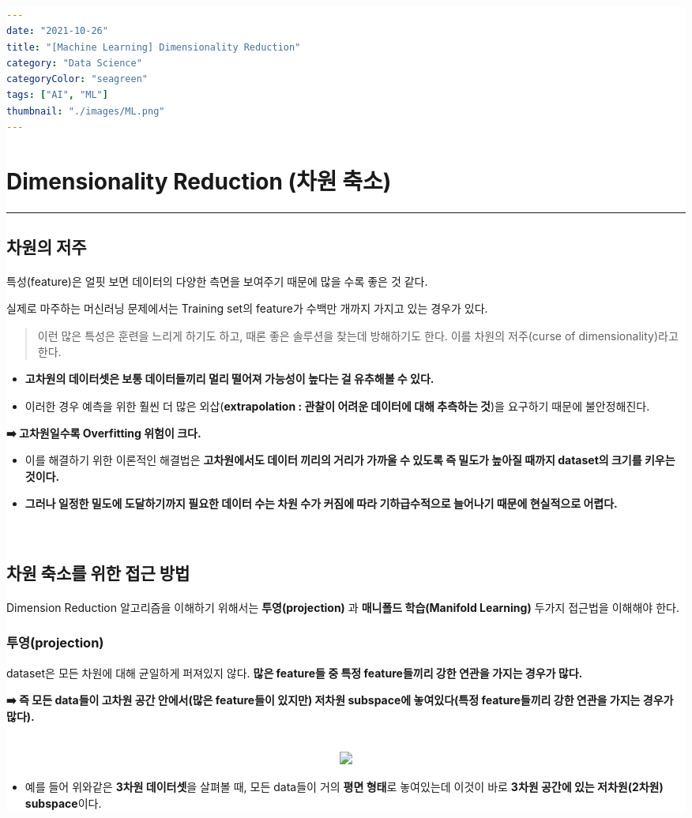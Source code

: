 ```yaml
---
date: "2021-10-26"
title: "[Machine Learning] Dimensionality Reduction"
category: "Data Science"
categoryColor: "seagreen"
tags: ["AI", "ML"]
thumbnail: "./images/ML.png"
---
```


# Dimensionality Reduction (차원 축소)

<hr />

## 차원의 저주

특성(feature)은 얼핏 보면 데이터의 다양한 측면을 보여주기 때문에 많을 수록 좋은 것 같다.

실제로 마주하는 머신러닝 문제에서는 Training set의 feature가 수백만 개까지 가지고 있는 경우가 있다.

> 이런 많은 특성은 훈련을 느리게 하기도 하고, 때론 좋은 솔루션을 찾는데 방해하기도 한다. 이를 차원의 저주(curse of dimensionality)라고 한다.

- **고차원의 데이터셋은 보통 데이터들끼리 멀리 떨어져 가능성이 높다는 걸 유추해볼 수 있다.**

- 이러한 경우 예측을 위한 훨씬 더 많은 외삽(**extrapolation : 관찰이 어려운 데이터에 대해 추측하는 것**)을 요구하기 때문에 불안정해진다.

**➡️ 고차원일수록 Overfitting 위험이 크다.**

- 이를 해결하기 위한 이론적인 해결법은 **고차원에서도 데이터 끼리의 거리가 가까울 수 있도록 즉 밀도가 높아질 때까지 dataset의 크기를 키우는 것이다.**

- **그러나 일정한 밀도에 도달하기까지 필요한 데이터 수는 차원 수가 커짐에 따라 기하급수적으로 늘어나기 때문에 현실적으로 어렵다.**

<br />

## 차원 축소를 위한 접근 방법

Dimension Reduction 알고리즘을 이해하기 위해서는 **투영(projection)** 과 **매니폴드 학습(Manifold Learning)** 두가지 접근법을 이해해야 한다.

### 투영(projection)

dataset은 모든 차원에 대해 균일하게 퍼져있지 않다. **많은 feature들 중 특정 feature들끼리 강한 연관을 가지는 경우가 많다.**

**➡️ 즉 모든 data들이 고차원 공간 안에서(많은 feature들이 있지만) 저차원 subspace에 놓여있다(특정 feature들끼리 강한 연관을 가지는 경우가 많다).**

<br />

<div style="text-align: center">
  <img src="https://img1.daumcdn.net/thumb/R1280x0/?scode=mtistory2&fname=https%3A%2F%2Fk.kakaocdn.net%2Fdn%2FDALcI%2FbtqVTGzCmTE%2FO5aPKwBBKGzrUsZaxPW9dK%2Fimg.png">
</div>

- 예를 들어 위와같은 **3차원 데이터셋**을 살펴볼 때, 모든 data들이 거의 **평면 형태**로 놓여있는데 이것이 바로 **3차원 공간에 있는 저차원(2차원) subspace**이다.
